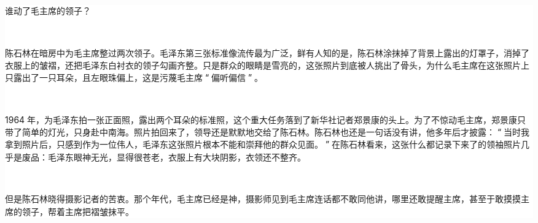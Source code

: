    谁动了毛主席的领子？
  </span>
 </p>
 <p class="p1">
  <span class="s1">
  </span>
  <br/>
 </p>
 <p class="p2">
  <span class="s1">
   陈石林在暗房中为毛主席整过两次领子。毛泽东第三张标准像流传最为广泛，鲜有人知的是，陈石林涂抹掉了背景上露出的灯罩子，消掉了衣服上的皱褶，还把毛泽东白衬衣的领子勾画齐整。只是群众的眼睛是雪亮的，这张照片到底被人挑出了骨头，为什么毛主席在这张照片上只露出了一只耳朵，且左眼珠偏上，这是污蔑毛主席
  </span>
  <span class="s2">
   “
  </span>
  <span class="s1">
   偏听偏信
  </span>
  <span class="s2">
   ”
  </span>
  <span class="s1">
   。
  </span>
 </p>
 <p class="p1">
  <span class="s1">
  </span>
  <br/>
 </p>
 <p class="p2">
  <span class="s2">
   1964
  </span>
  <span class="s1">
   年，为毛泽东拍一张正面照，露出两个耳朵的标准照，这个重大任务落到了新华社记者郑景康的头上。为了不惊动毛主席，郑景康只带了简单的灯光，只身赴中南海。照片拍回来了，领导还是默默地交给了陈石林。陈石林也还是一句话没有讲，他多年后才披露：
  </span>
  <span class="s2">
   “
  </span>
  <span class="s1">
   当时我拿到照片后，只感到作为一位伟人，毛泽东这张照片根本不能和崇拜他的群众见面。
  </span>
  <span class="s2">
   ”
  </span>
  <span class="s1">
   在陈石林看来，这张什么都记录下来了的领袖照片几乎是废品：毛泽东眼神无光，显得很苍老，衣服上有大块阴影，衣领还不整齐。
  </span>
 </p>
 <p class="p1">
  <span class="s1">
  </span>
  <br/>
 </p>
 <p class="p2">
  <span class="s1">
   但是陈石林晓得摄影记者的苦衷。那个年代，毛主席已经是神，摄影师见到毛主席连话都不敢同他讲，哪里还敢提醒主席，甚至于敢摸摸主席的领子，帮着主席把褶皱抹平。
  </span>
 </p>
 <p class="p1">
  <span class="s1">